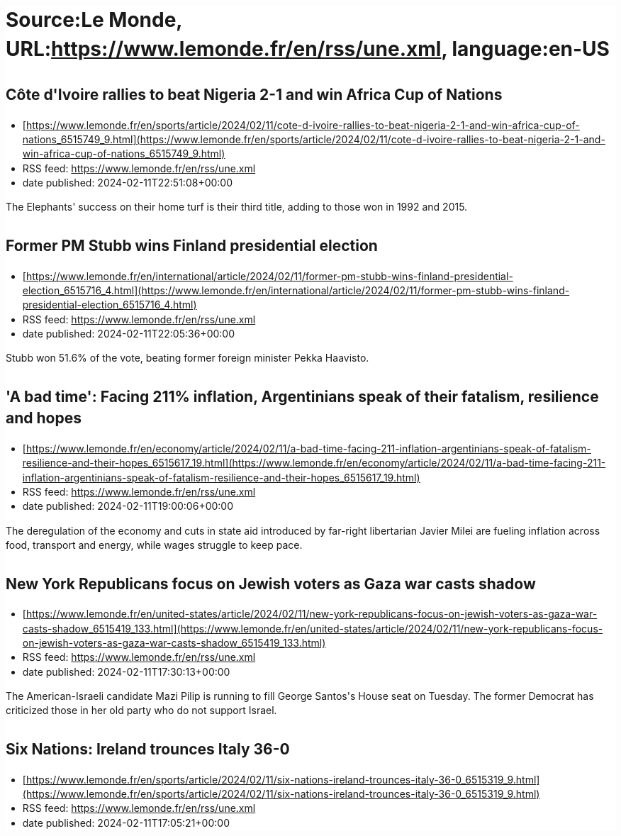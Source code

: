 # Source:Le Monde, URL:https://www.lemonde.fr/en/rss/une.xml, language:en-US

## Côte d'Ivoire rallies to beat Nigeria 2-1 and win Africa Cup of Nations
 - [https://www.lemonde.fr/en/sports/article/2024/02/11/cote-d-ivoire-rallies-to-beat-nigeria-2-1-and-win-africa-cup-of-nations_6515749_9.html](https://www.lemonde.fr/en/sports/article/2024/02/11/cote-d-ivoire-rallies-to-beat-nigeria-2-1-and-win-africa-cup-of-nations_6515749_9.html)
 - RSS feed: https://www.lemonde.fr/en/rss/une.xml
 - date published: 2024-02-11T22:51:08+00:00

The Elephants' success on their home turf is their third title, adding to those won in 1992 and 2015.

## Former PM Stubb wins Finland presidential election
 - [https://www.lemonde.fr/en/international/article/2024/02/11/former-pm-stubb-wins-finland-presidential-election_6515716_4.html](https://www.lemonde.fr/en/international/article/2024/02/11/former-pm-stubb-wins-finland-presidential-election_6515716_4.html)
 - RSS feed: https://www.lemonde.fr/en/rss/une.xml
 - date published: 2024-02-11T22:05:36+00:00

Stubb won 51.6% of the vote, beating former foreign minister Pekka Haavisto.

## 'A bad time': Facing 211% inflation, Argentinians speak of their fatalism, resilience and hopes
 - [https://www.lemonde.fr/en/economy/article/2024/02/11/a-bad-time-facing-211-inflation-argentinians-speak-of-fatalism-resilience-and-their-hopes_6515617_19.html](https://www.lemonde.fr/en/economy/article/2024/02/11/a-bad-time-facing-211-inflation-argentinians-speak-of-fatalism-resilience-and-their-hopes_6515617_19.html)
 - RSS feed: https://www.lemonde.fr/en/rss/une.xml
 - date published: 2024-02-11T19:00:06+00:00

The deregulation of the economy and cuts in state aid introduced by far-right libertarian Javier Milei are fueling inflation across food, transport and energy, while wages struggle to keep pace.

## New York Republicans focus on Jewish voters as Gaza war casts shadow
 - [https://www.lemonde.fr/en/united-states/article/2024/02/11/new-york-republicans-focus-on-jewish-voters-as-gaza-war-casts-shadow_6515419_133.html](https://www.lemonde.fr/en/united-states/article/2024/02/11/new-york-republicans-focus-on-jewish-voters-as-gaza-war-casts-shadow_6515419_133.html)
 - RSS feed: https://www.lemonde.fr/en/rss/une.xml
 - date published: 2024-02-11T17:30:13+00:00

The American-Israeli candidate Mazi Pilip is running to fill George Santos's House seat on Tuesday. The former Democrat has criticized those in her old party who do not support Israel.

## Six Nations: Ireland trounces Italy 36-0
 - [https://www.lemonde.fr/en/sports/article/2024/02/11/six-nations-ireland-trounces-italy-36-0_6515319_9.html](https://www.lemonde.fr/en/sports/article/2024/02/11/six-nations-ireland-trounces-italy-36-0_6515319_9.html)
 - RSS feed: https://www.lemonde.fr/en/rss/une.xml
 - date published: 2024-02-11T17:05:21+00:00
